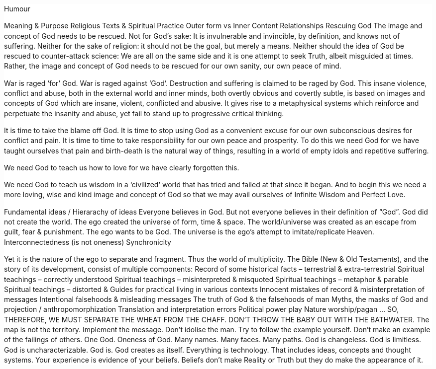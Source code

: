   Humour
  
  Meaning & Purpose
  Religious Texts & Spiritual Practice
  Outer form vs Inner Content
  Relationships
  Rescuing God
  The image and concept of God needs to be rescued. Not for God’s sake: It is invulnerable and invincible, by definition, and knows not of suffering. Neither for the sake of religion: it should not be the goal, but merely a means. Neither should the idea of God be rescued to counter-attack science: We are all on the same side and it is one attempt to seek Truth, albeit misguided at times. Rather, the image and concept of God needs to be rescued for our own sanity, our own peace of mind. 
  
  War is raged ‘for’ God. War is raged against ‘God’. Destruction and suffering is claimed to be raged by God. This insane violence, conflict and abuse, both in the external world and inner minds, both overtly obvious and covertly subtle, is based on images and concepts of God which are insane, violent, conflicted and abusive. It gives rise to a metaphysical systems which reinforce and perpetuate the insanity and abuse, yet fail to stand up to progressive critical thinking.
  
  It is time to take the blame off God. It is time to stop using God as a convenient excuse for our own subconscious desires for conflict and pain. It is time to time to take responsibility for our own peace and prosperity. To do this we need God for we have taught ourselves that pain and birth-death is the natural way of things, resulting in a world of empty idols and repetitive suffering. 
  
  We need God to teach us how to love for we have clearly forgotten this. 
  
  We need God to teach us wisdom in a ‘civilized’ world that has tried and failed at that since it began. And to begin this we need a more loving, wise and kind image and concept of God so that we may avail ourselves of Infinite Wisdom and Perfect Love. 
  
  Fundamental ideas / Hierarachy of ideas
  Everyone believes in God. But not everyone believes in their definition of “God”.
  God did not create the world.
  The ego created the universe of form, time & space.
  The world/universe was created as an escape from guilt, fear & punishment.
  The ego wants to be God.
  The universe is the ego’s attempt to imitate/replicate Heaven.
  Interconnectedness (is not oneness)
  Synchronicity
  
  Yet it is the nature of the ego to separate and fragment. Thus the world of multiplicity.
  The Bible (New & Old Testaments), and the story of its development, consist of multiple components:
  Record of some historical facts – terrestrial & extra-terrestrial
  Spiritual teachings – correctly understood
  Spiritual teachings – misinterpreted & misquoted
  Spiritual teachings – metaphor & parable
  Spiritual teachings – distorted & 
  Guides for practical living in various contexts
  Innocent mistakes of record & misinterpretation of messages
  Intentional falsehoods & misleading messages
  The truth of God & the falsehoods of man
  Myths, the masks of God and projection / anthropomorphization
  Translation and interpretation errors
  Political power play
  Nature worship/pagan 
  …
  SO, THEREFORE, WE MUST SEPARATE THE WHEAT FROM THE CHAFF. DON’T THROW THE BABY OUT WITH THE BATHWATER.
  The map is not the territory.
  Implement the message. Don’t idolise the man. Try to follow the example yourself. Don’t make an example of the failings of others.
  One God. Oneness of God. Many names. Many faces. Many paths.
  God is changeless. God is limitless. God is uncharacterizable. God is.
  God creates as itself.
  Everything is technology. That includes ideas, concepts and thought systems.
  Your experience is evidence of your beliefs.
  Beliefs don’t make Reality or Truth but they do make the appearance of it.